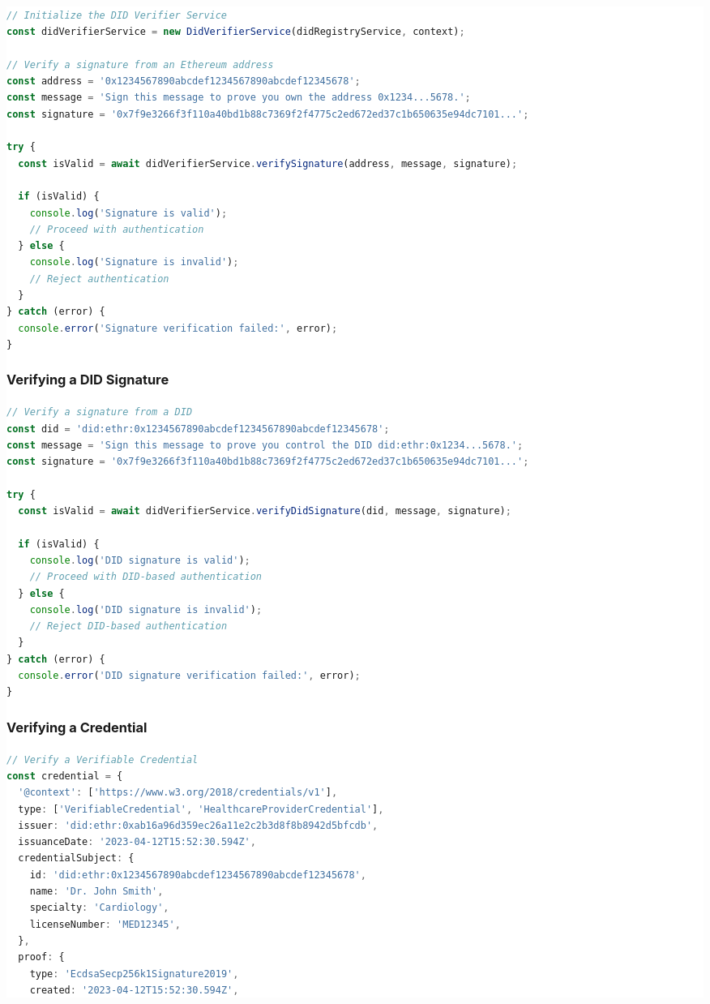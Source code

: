 ```typescript
// Initialize the DID Verifier Service
const didVerifierService = new DidVerifierService(didRegistryService, context);

// Verify a signature from an Ethereum address
const address = '0x1234567890abcdef1234567890abcdef12345678';
const message = 'Sign this message to prove you own the address 0x1234...5678.';
const signature = '0x7f9e3266f3f110a40bd1b88c7369f2f4775c2ed672ed37c1b650635e94dc7101...';

try {
  const isValid = await didVerifierService.verifySignature(address, message, signature);

  if (isValid) {
    console.log('Signature is valid');
    // Proceed with authentication
  } else {
    console.log('Signature is invalid');
    // Reject authentication
  }
} catch (error) {
  console.error('Signature verification failed:', error);
}
```

### Verifying a DID Signature

```typescript
// Verify a signature from a DID
const did = 'did:ethr:0x1234567890abcdef1234567890abcdef12345678';
const message = 'Sign this message to prove you control the DID did:ethr:0x1234...5678.';
const signature = '0x7f9e3266f3f110a40bd1b88c7369f2f4775c2ed672ed37c1b650635e94dc7101...';

try {
  const isValid = await didVerifierService.verifyDidSignature(did, message, signature);

  if (isValid) {
    console.log('DID signature is valid');
    // Proceed with DID-based authentication
  } else {
    console.log('DID signature is invalid');
    // Reject DID-based authentication
  }
} catch (error) {
  console.error('DID signature verification failed:', error);
}
```

### Verifying a Credential

```typescript
// Verify a Verifiable Credential
const credential = {
  '@context': ['https://www.w3.org/2018/credentials/v1'],
  type: ['VerifiableCredential', 'HealthcareProviderCredential'],
  issuer: 'did:ethr:0xab16a96d359ec26a11e2c2b3d8f8b8942d5bfcdb',
  issuanceDate: '2023-04-12T15:52:30.594Z',
  credentialSubject: {
    id: 'did:ethr:0x1234567890abcdef1234567890abcdef12345678',
    name: 'Dr. John Smith',
    specialty: 'Cardiology',
    licenseNumber: 'MED12345',
  },
  proof: {
    type: 'EcdsaSecp256k1Signature2019',
    created: '2023-04-12T15:52:30.594Z',
```